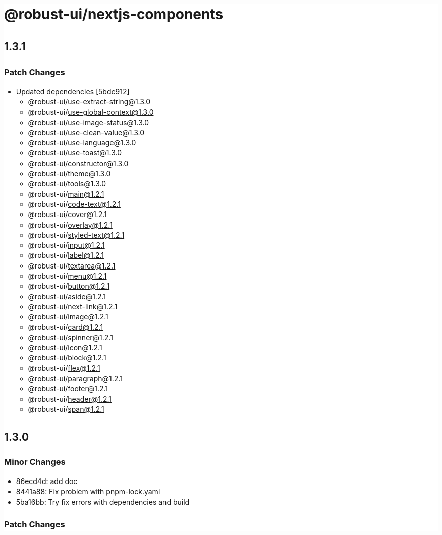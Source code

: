 # @robust-ui/nextjs-components

## 1.3.1

### Patch Changes

- Updated dependencies [5bdc912]
  - @robust-ui/use-extract-string@1.3.0
  - @robust-ui/use-global-context@1.3.0
  - @robust-ui/use-image-status@1.3.0
  - @robust-ui/use-clean-value@1.3.0
  - @robust-ui/use-language@1.3.0
  - @robust-ui/use-toast@1.3.0
  - @robust-ui/constructor@1.3.0
  - @robust-ui/theme@1.3.0
  - @robust-ui/tools@1.3.0
  - @robust-ui/main@1.2.1
  - @robust-ui/code-text@1.2.1
  - @robust-ui/cover@1.2.1
  - @robust-ui/overlay@1.2.1
  - @robust-ui/styled-text@1.2.1
  - @robust-ui/input@1.2.1
  - @robust-ui/label@1.2.1
  - @robust-ui/textarea@1.2.1
  - @robust-ui/menu@1.2.1
  - @robust-ui/button@1.2.1
  - @robust-ui/aside@1.2.1
  - @robust-ui/next-link@1.2.1
  - @robust-ui/image@1.2.1
  - @robust-ui/card@1.2.1
  - @robust-ui/spinner@1.2.1
  - @robust-ui/icon@1.2.1
  - @robust-ui/block@1.2.1
  - @robust-ui/flex@1.2.1
  - @robust-ui/paragraph@1.2.1
  - @robust-ui/footer@1.2.1
  - @robust-ui/header@1.2.1
  - @robust-ui/span@1.2.1

## 1.3.0

### Minor Changes

- 86ecd4d: add doc
- 8441a88: Fix problem with pnpm-lock.yaml
- 5ba16bb: Try fix errors with dependencies and build

### Patch Changes
